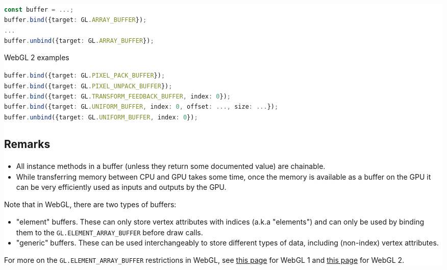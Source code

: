```typescript
const buffer = ...;
buffer.bind({target: GL.ARRAY_BUFFER});
...
buffer.unbind({target: GL.ARRAY_BUFFER});
```

WebGL 2 examples

```typescript
buffer.bind({target: GL.PIXEL_PACK_BUFFER});
buffer.bind({target: GL.PIXEL_UNPACK_BUFFER});
buffer.bind({target: GL.TRANSFORM_FEEDBACK_BUFFER, index: 0});
buffer.bind({target: GL.UNIFORM_BUFFER, index: 0, offset: ..., size: ...});
buffer.unbind({target: GL.UNIFORM_BUFFER, index: 0});
```

## Remarks

- All instance methods in a buffer (unless they return some documented value) are chainable.
- While transferring memory between CPU and GPU takes some time, once the memory is available as a buffer on the GPU it can be very efficiently used as inputs and outputs by the GPU.

Note that in WebGL, there are two types of buffers:

- "element" buffers. These can only store vertex attributes with indices (a.k.a "elements") and can only be used by binding them to the `GL.ELEMENT_ARRAY_BUFFER` before draw calls.
- "generic" buffers. These can be used interchangeably to store different types of data, including (non-index) vertex attributes.

For more on the `GL.ELEMENT_ARRAY_BUFFER` restrictions in WebGL, see [this page](https://www.khronos.org/registry/webgl/specs/1.0/#webgl_gl_differences) for WebGL 1 and [this page](https://www.khronos.org/registry/webgl/specs/2.0/#webgl_gl_differences) for WebGL 2.
